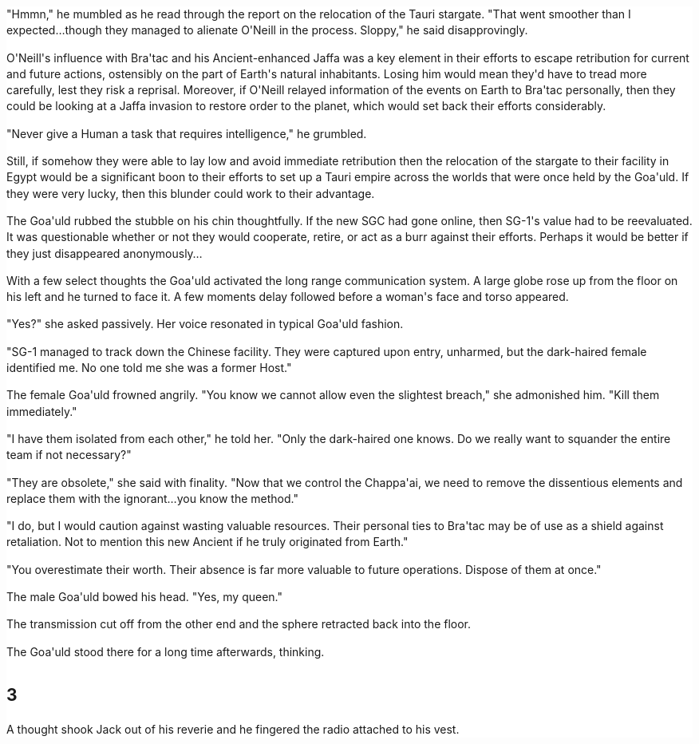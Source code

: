 "Hmmn," he mumbled as he read through the report on the relocation of the Tauri stargate. "That went smoother than I expected…though they managed to alienate O'Neill in the process. Sloppy," he said disapprovingly.

O'Neill's influence with Bra'tac and his Ancient-enhanced Jaffa was a key element in their efforts to escape retribution for current and future actions, ostensibly on the part of Earth's natural inhabitants. Losing him would mean they'd have to tread more carefully, lest they risk a reprisal. Moreover, if O'Neill relayed information of the events on Earth to Bra'tac personally, then they could be looking at a Jaffa invasion to restore order to the planet, which would set back their efforts considerably.

"Never give a Human a task that requires intelligence," he grumbled.

Still, if somehow they were able to lay low and avoid immediate retribution then the relocation of the stargate to their facility in Egypt would be a significant boon to their efforts to set up a Tauri empire across the worlds that were once held by the Goa'uld. If they were very lucky, then this blunder could work to their advantage.

The Goa'uld rubbed the stubble on his chin thoughtfully. If the new SGC had gone online, then SG-1's value had to be reevaluated. It was questionable whether or not they would cooperate, retire, or act as a burr against their efforts. Perhaps it would be better if they just disappeared anonymously…

With a few select thoughts the Goa'uld activated the long range communication system. A large globe rose up from the floor on his left and he turned to face it. A few moments delay followed before a woman's face and torso appeared.

"Yes?" she asked passively. Her voice resonated in typical Goa'uld fashion.

"SG-1 managed to track down the Chinese facility. They were captured upon entry, unharmed, but the dark-haired female identified me. No one told me she was a former Host."

The female Goa'uld frowned angrily. "You know we cannot allow even the slightest breach," she admonished him. "Kill them immediately."

"I have them isolated from each other," he told her. "Only the dark-haired one knows. Do we really want to squander the entire team if not necessary?"

"They are obsolete," she said with finality. "Now that we control the Chappa'ai, we need to remove the dissentious elements and replace them with the ignorant…you know the method."

"I do, but I would caution against wasting valuable resources. Their personal ties to Bra'tac may be of use as a shield against retaliation. Not to mention this new Ancient if he truly originated from Earth."

"You overestimate their worth. Their absence is far more valuable to future operations. Dispose of them at once."

The male Goa'uld bowed his head. "Yes, my queen."

The transmission cut off from the other end and the sphere retracted back into the floor.

The Goa'uld stood there for a long time afterwards, thinking.


3
---


A thought shook Jack out of his reverie and he fingered the radio attached to his vest.
